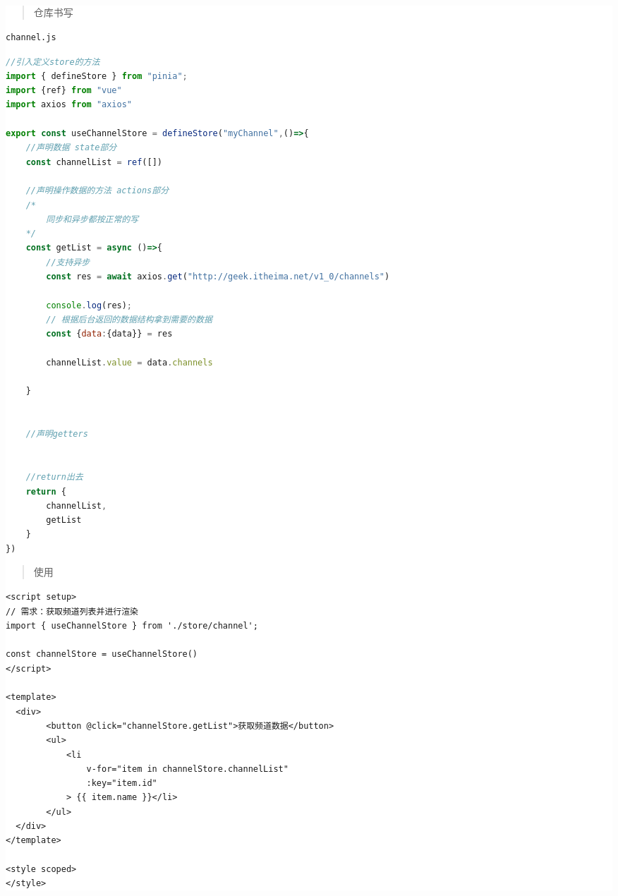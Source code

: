 >仓库书写

`channel.js`

```js
//引入定义store的方法
import { defineStore } from "pinia";
import {ref} from "vue"
import axios from "axios"

export const useChannelStore = defineStore("myChannel",()=>{
	//声明数据 state部分
	const channelList = ref([])

	//声明操作数据的方法 actions部分
	/* 
		同步和异步都按正常的写
	*/
	const getList = async ()=>{
		//支持异步
		const res = await axios.get("http://geek.itheima.net/v1_0/channels")

		console.log(res);
		// 根据后台返回的数据结构拿到需要的数据
		const {data:{data}} = res

		channelList.value = data.channels

	}


	//声明getters


	//return出去
	return {
		channelList,
		getList
	}
})
```

>使用

```vue
<script setup>
// 需求：获取频道列表并进行渲染
import { useChannelStore } from './store/channel';

const channelStore = useChannelStore()
</script>

<template>
  <div>
		<button @click="channelStore.getList">获取频道数据</button>
		<ul>
			<li 
				v-for="item in channelStore.channelList" 
				:key="item.id"
			> {{ item.name }}</li>
		</ul>
  </div>
</template>

<style scoped>
</style>
```